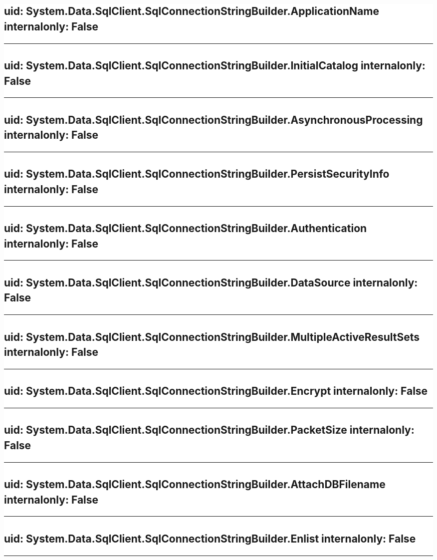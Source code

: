 uid: System.Data.SqlClient.SqlConnectionStringBuilder.ApplicationName
internalonly: False
---

---
uid: System.Data.SqlClient.SqlConnectionStringBuilder.InitialCatalog
internalonly: False
---

---
uid: System.Data.SqlClient.SqlConnectionStringBuilder.AsynchronousProcessing
internalonly: False
---

---
uid: System.Data.SqlClient.SqlConnectionStringBuilder.PersistSecurityInfo
internalonly: False
---

---
uid: System.Data.SqlClient.SqlConnectionStringBuilder.Authentication
internalonly: False
---

---
uid: System.Data.SqlClient.SqlConnectionStringBuilder.DataSource
internalonly: False
---

---
uid: System.Data.SqlClient.SqlConnectionStringBuilder.MultipleActiveResultSets
internalonly: False
---

---
uid: System.Data.SqlClient.SqlConnectionStringBuilder.Encrypt
internalonly: False
---

---
uid: System.Data.SqlClient.SqlConnectionStringBuilder.PacketSize
internalonly: False
---

---
uid: System.Data.SqlClient.SqlConnectionStringBuilder.AttachDBFilename
internalonly: False
---

---
uid: System.Data.SqlClient.SqlConnectionStringBuilder.Enlist
internalonly: False
---

---